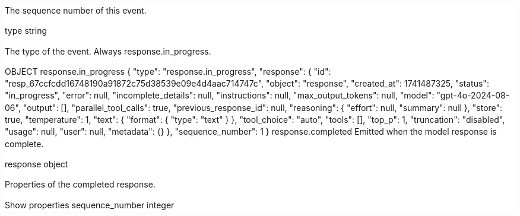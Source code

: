 The sequence number of this event.

type
string

The type of the event. Always response.in_progress.

OBJECT response.in_progress
{
  "type": "response.in_progress",
  "response": {
    "id": "resp_67ccfcdd16748190a91872c75d38539e09e4d4aac714747c",
    "object": "response",
    "created_at": 1741487325,
    "status": "in_progress",
    "error": null,
    "incomplete_details": null,
    "instructions": null,
    "max_output_tokens": null,
    "model": "gpt-4o-2024-08-06",
    "output": [],
    "parallel_tool_calls": true,
    "previous_response_id": null,
    "reasoning": {
      "effort": null,
      "summary": null
    },
    "store": true,
    "temperature": 1,
    "text": {
      "format": {
        "type": "text"
      }
    },
    "tool_choice": "auto",
    "tools": [],
    "top_p": 1,
    "truncation": "disabled",
    "usage": null,
    "user": null,
    "metadata": {}
  },
  "sequence_number": 1
}
response.completed
Emitted when the model response is complete.

response
object

Properties of the completed response.


Show properties
sequence_number
integer
